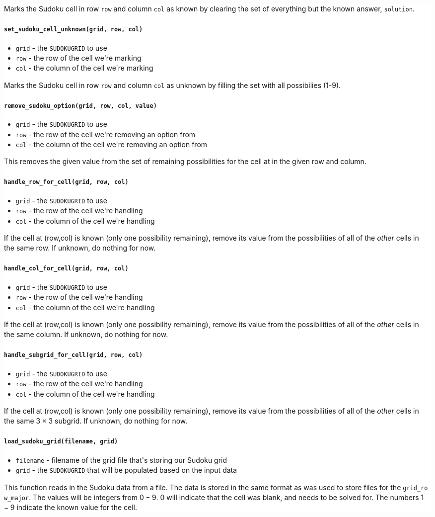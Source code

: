 Marks the Sudoku cell in row `row` and column `col` as known by clearing the set of everything but the known answer, `solution`.

#### `set_sudoku_cell_unknown(grid, row, col)`

- `grid` - the `SUDOKUGRID` to use
- `row`  - the row of the cell we're marking
- `col`  - the column of the cell we're marking

Marks the Sudoku cell in row `row` and column `col` as unknown by filling the set with all possibilies (1-9). 

#### `remove_sudoku_option(grid, row, col, value)`

- `grid` - the `SUDOKUGRID` to use
- `row`  - the row of the cell we're removing an option from
- `col`  - the column of the cell we're removing an option from

This removes the given value from the set of remaining possibilities for the cell at in the given row and column.

#### `handle_row_for_cell(grid, row, col)`

- `grid` - the `SUDOKUGRID` to use
- `row`  - the row of the cell we're handling
- `col`  - the column of the cell we're handling 

If the cell at (row,col) is known (only one possibility remaining), remove its value from the possibilities of all of the *other* cells in the same row. If unknown, do nothing for now.


#### `handle_col_for_cell(grid, row, col)`

- `grid` - the `SUDOKUGRID` to use
- `row`  - the row of the cell we're handling
- `col`  - the column of the cell we're handling 

If the cell at (row,col) is known (only one possibility remaining), remove its value from the possibilities of all of the *other* cells in the same column. If unknown, do nothing for now.

#### `handle_subgrid_for_cell(grid, row, col)`

- `grid` - the `SUDOKUGRID` to use
- `row`  - the row of the cell we're handling
- `col`  - the column of the cell we're handling 

If the cell at (row,col) is known (only one possibility remaining), remove its value from the possibilities of all of the *other* cells in the same $3\times 3$ subgrid. If unknown, do nothing for now.

#### `load_sudoku_grid(filename, grid)`

- `filename` - filename of the grid file that's storing our Sudoku grid
- `grid` - the `SUDOKUGRID` that will be populated based on the input data

This function reads in the Sudoku data from a file. The data is stored in the same format as was used to store files for the `grid_row_major`. The values will be integers from $0-9$. $0$ will indicate that the cell was blank, and needs to be solved for. The numbers $1-9$ indicate the known value for the cell.
